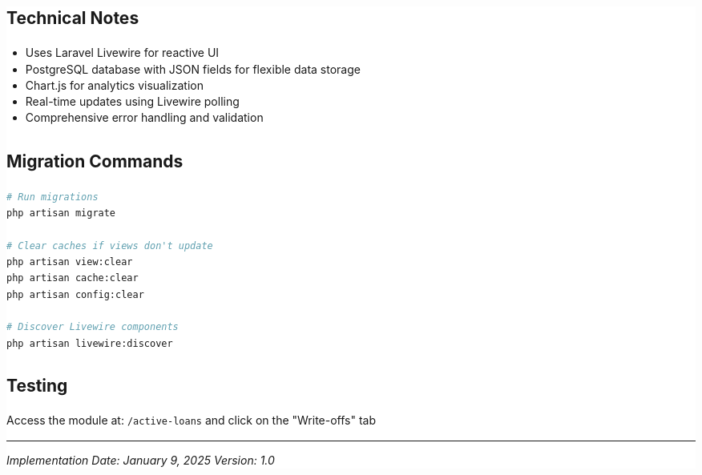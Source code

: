 ## Technical Notes

- Uses Laravel Livewire for reactive UI
- PostgreSQL database with JSON fields for flexible data storage
- Chart.js for analytics visualization
- Real-time updates using Livewire polling
- Comprehensive error handling and validation

## Migration Commands
```bash
# Run migrations
php artisan migrate

# Clear caches if views don't update
php artisan view:clear
php artisan cache:clear
php artisan config:clear

# Discover Livewire components
php artisan livewire:discover
```

## Testing
Access the module at: `/active-loans` and click on the "Write-offs" tab

---
*Implementation Date: January 9, 2025*
*Version: 1.0*